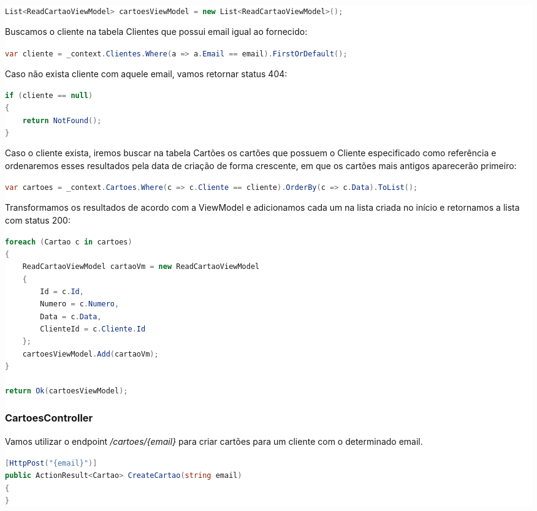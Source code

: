 ```c#
List<ReadCartaoViewModel> cartoesViewModel = new List<ReadCartaoViewModel>();
```

Buscamos o cliente na tabela Clientes que possui email igual ao fornecido:

```c#
var cliente = _context.Clientes.Where(a => a.Email == email).FirstOrDefault();
```

Caso não exista cliente com aquele email, vamos retornar status 404:

```c#
if (cliente == null)
{
    return NotFound();
}
```

Caso o cliente exista, iremos buscar na tabela Cartões os cartões que possuem o Cliente especificado como referência e ordenaremos esses resultados pela data de criação de forma crescente, em que os cartões mais antigos aparecerão primeiro:

```c#
var cartoes = _context.Cartoes.Where(c => c.Cliente == cliente).OrderBy(c => c.Data).ToList();
```

Transformamos os resultados de acordo com a ViewModel e adicionamos cada um na lista criada no início e retornamos a lista com status 200:

```c#
foreach (Cartao c in cartoes)
{
    ReadCartaoViewModel cartaoVm = new ReadCartaoViewModel
    {
        Id = c.Id,
        Numero = c.Numero,
        Data = c.Data,
        ClienteId = c.Cliente.Id
    };
    cartoesViewModel.Add(cartaoVm);
}

return Ok(cartoesViewModel);
```



### CartoesController

Vamos utilizar o endpoint */cartoes/{email}* para criar cartões para um cliente com o determinado email. 

```c#
[HttpPost("{email}")]
public ActionResult<Cartao> CreateCartao(string email)
{
}
```
